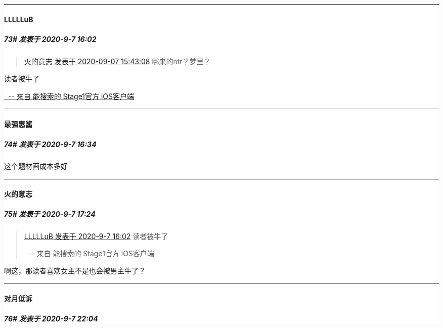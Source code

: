 





-----

####  LLLLLuB  
##### 73#       发表于 2020-9-7 16:02



<blockquote><a href="httphttps://bbs.saraba1st.com/2b/forum.php?mod=redirect&amp;goto=findpost&amp;pid=48665912&amp;ptid=1953420" target="_blank">火的意志 发表于 2020-09-07 15:43:08</a>
哪来的ntr？梦里？</blockquote>读者被牛了

[  -- 来自 能搜索的 Stage1官方 iOS客户端](https://itunes.apple.com/fi/app/saraba1st/id1221237470?mt=8)







-----

####  最强惠酱  
##### 74#       发表于 2020-9-7 16:34




这个题材画成本多好







-----

####  火的意志  
##### 75#       发表于 2020-9-7 17:24



<blockquote><a href="httphttps://bbs.saraba1st.com/2b/forum.php?mod=redirect&amp;goto=findpost&amp;pid=48666086&amp;ptid=1953420" target="_blank">LLLLLuB 发表于 2020-9-7 16:02</a>
读者被牛了

  -- 来自 能搜索的 Stage1官方 iOS客户端</blockquote>
啊这，那读者喜欢女主不是也会被男主牛了？







-----

####  对月低诉  
##### 76#       发表于 2020-9-7 22:04


